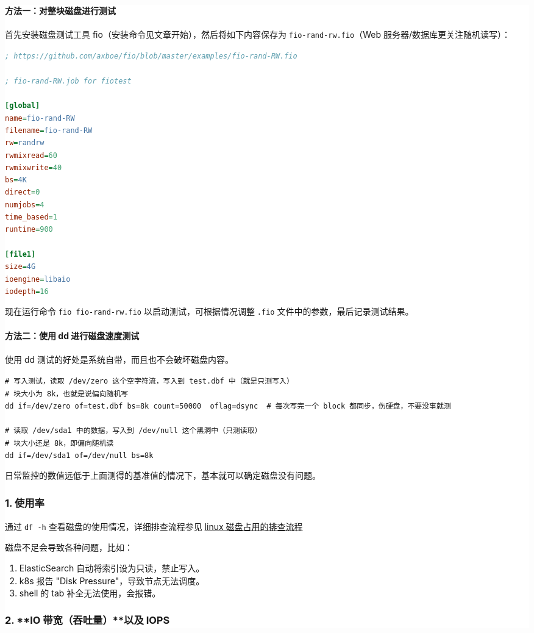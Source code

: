 #### 方法一：对整块磁盘进行测试

首先安装磁盘测试工具 fio（安装命令见文章开始），然后将如下内容保存为 `fio-rand-rw.fio`（Web 服务器/数据库更关注随机读写）：

```ini
; https://github.com/axboe/fio/blob/master/examples/fio-rand-RW.fio

; fio-rand-RW.job for fiotest

[global]
name=fio-rand-RW
filename=fio-rand-RW
rw=randrw
rwmixread=60
rwmixwrite=40
bs=4K
direct=0
numjobs=4
time_based=1
runtime=900

[file1]
size=4G
ioengine=libaio
iodepth=16
```

现在运行命令 `fio fio-rand-rw.fio` 以启动测试，可根据情况调整 `.fio` 文件中的参数，最后记录测试结果。

#### 方法二：使用 dd 进行磁盘速度测试

使用 dd 测试的好处是系统自带，而且也不会破坏磁盘内容。

```shell
# 写入测试，读取 /dev/zero 这个空字符流，写入到 test.dbf 中（就是只测写入）
# 块大小为 8k，也就是说偏向随机写
dd if=/dev/zero of=test.dbf bs=8k count=50000  oflag=dsync  # 每次写完一个 block 都同步，伤硬盘，不要没事就测

# 读取 /dev/sda1 中的数据，写入到 /dev/null 这个黑洞中（只测读取）
# 块大小还是 8k，即偏向随机读
dd if=/dev/sda1 of=/dev/null bs=8k
```

日常监控的数值远低于上面测得的基准值的情况下，基本就可以确定磁盘没有问题。

### 1. **使用率**

通过 `df -h` 查看磁盘的使用情况，详细排查流程参见 [linux 磁盘占用的排查流程](https://www.cnblogs.com/kirito-c/p/11170320.html)

磁盘不足会导致各种问题，比如：

1. ElasticSearch 自动将索引设为只读，禁止写入。
1. k8s 报告 "Disk Pressure"，导致节点无法调度。
1. shell 的 tab 补全无法使用，会报错。

### 2. **IO 带宽（吞吐量）**以及 **IOPS**
